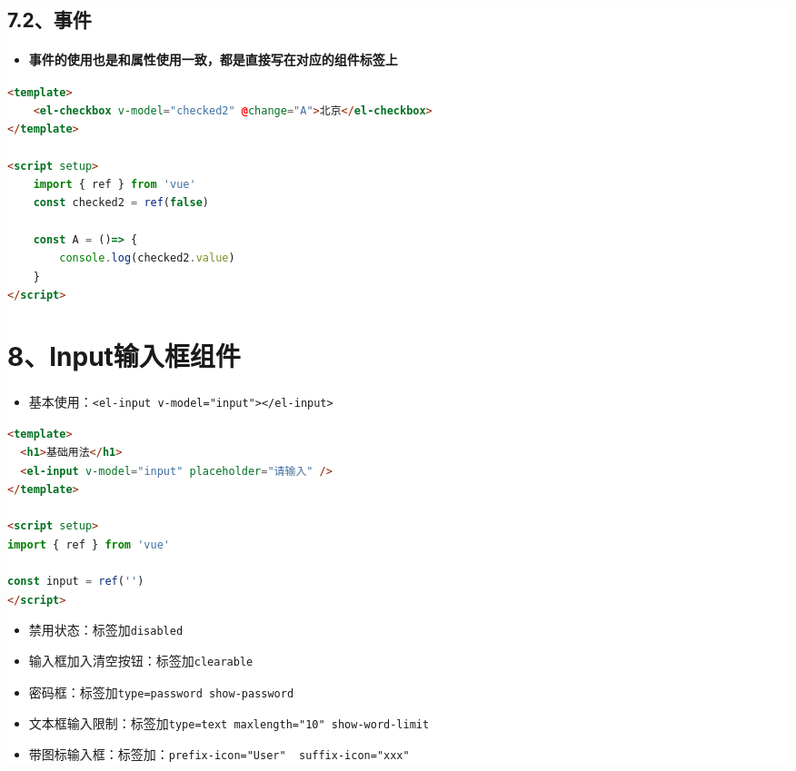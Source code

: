 






## 7.2、事件

- **事件的使用也是和属性使用一致，都是直接写在对应的组件标签上**

```html
<template>
	<el-checkbox v-model="checked2" @change="A">北京</el-checkbox>
</template>

<script setup>
	import { ref } from 'vue'
    const checked2 = ref(false)
    
    const A = ()=> {
  		console.log(checked2.value)
	}
</script>
```







# 8、Input输入框组件



- 基本使用：`<el-input v-model="input"></el-input>`

```html
<template>
  <h1>基础用法</h1>
  <el-input v-model="input" placeholder="请输入" />
</template>

<script setup>
import { ref } from 'vue'

const input = ref('')
</script>
```

- 禁用状态：标签加`disabled`

- 输入框加入清空按钮：标签加`clearable`
- 密码框：标签加`type=password show-password`
- 文本框输入限制：标签加`type=text maxlength="10" show-word-limit `

- 带图标输入框：标签加：`prefix-icon="User"  suffix-icon="xxx"` 

